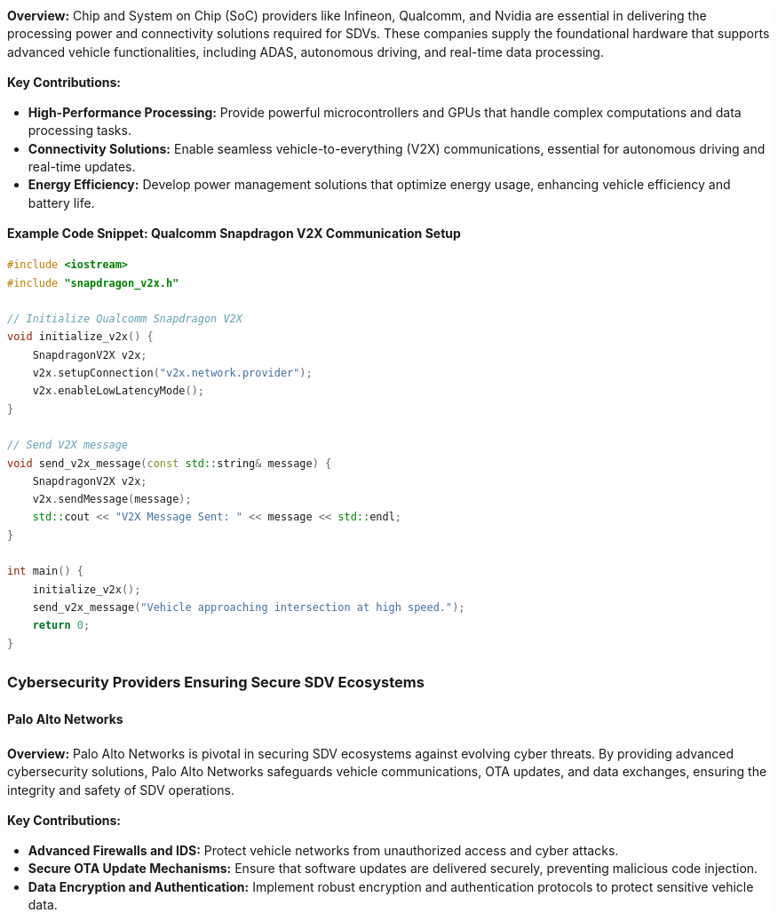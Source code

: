 **Overview:**
Chip and System on Chip (SoC) providers like Infineon, Qualcomm, and Nvidia are essential in delivering the processing power and connectivity solutions required for SDVs. These companies supply the foundational hardware that supports advanced vehicle functionalities, including ADAS, autonomous driving, and real-time data processing.

**Key Contributions:**
- **High-Performance Processing:** Provide powerful microcontrollers and GPUs that handle complex computations and data processing tasks.
- **Connectivity Solutions:** Enable seamless vehicle-to-everything (V2X) communications, essential for autonomous driving and real-time updates.
- **Energy Efficiency:** Develop power management solutions that optimize energy usage, enhancing vehicle efficiency and battery life.

**Example Code Snippet: Qualcomm Snapdragon V2X Communication Setup**
```cpp
#include <iostream>
#include "snapdragon_v2x.h"

// Initialize Qualcomm Snapdragon V2X
void initialize_v2x() {
    SnapdragonV2X v2x;
    v2x.setupConnection("v2x.network.provider");
    v2x.enableLowLatencyMode();
}

// Send V2X message
void send_v2x_message(const std::string& message) {
    SnapdragonV2X v2x;
    v2x.sendMessage(message);
    std::cout << "V2X Message Sent: " << message << std::endl;
}

int main() {
    initialize_v2x();
    send_v2x_message("Vehicle approaching intersection at high speed.");
    return 0;
}
```

### Cybersecurity Providers Ensuring Secure SDV Ecosystems

#### Palo Alto Networks

**Overview:**
Palo Alto Networks is pivotal in securing SDV ecosystems against evolving cyber threats. By providing advanced cybersecurity solutions, Palo Alto Networks safeguards vehicle communications, OTA updates, and data exchanges, ensuring the integrity and safety of SDV operations.

**Key Contributions:**
- **Advanced Firewalls and IDS:** Protect vehicle networks from unauthorized access and cyber attacks.
- **Secure OTA Update Mechanisms:** Ensure that software updates are delivered securely, preventing malicious code injection.
- **Data Encryption and Authentication:** Implement robust encryption and authentication protocols to protect sensitive vehicle data.
